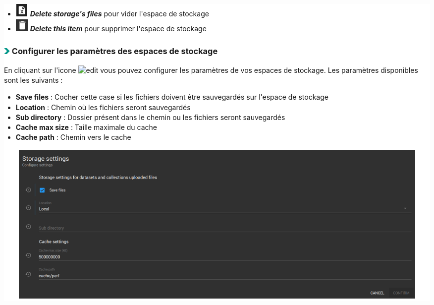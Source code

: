 - <img src="/images/user-documentation/regards-icons/admin/empty-files.png" alt="empty" height="25" width="25"/> <b><i>Delete storage's files</i></b> pour vider l'espace de stockage
- <img src="/images/user-documentation/regards-icons/admin/delete.png" alt="delete" height="25" width="25"/> <b><i>Delete this item</i></b> pour supprimer l'espace de stockage

### <img src="/images/user-documentation/doc-icons/right-arrow.png" alt="arrow" height="12" width="12"/> Configurer les paramètres des espaces de stockage

En cliquant sur l'icone <img src="/images/user-documentation/regards-icons/admin/gear-wheels.png" alt="edit" height="25" width="25"/> vous pouvez configurer les paramètres de vos espaces de stockage. Les paramètres disponibles sont les suivants :

- **Save files** : Cocher cette case si les fichiers doivent être sauvegardés sur l'espace de stockage
- **Location** : Chemin où les fichiers seront sauvegardés
- **Sub directory** : Dossier présent dans le chemin ou les fichiers seront sauvegardés
- **Cache max size** : Taille maximale du cache
- **Cache path** : Chemin vers le cache

<div align="center">
  <img src="/images/user-documentation/v1.6/2-project-configuration/storage/storage-settings.png" alt="configure storages" width="800"/> 
</div>
